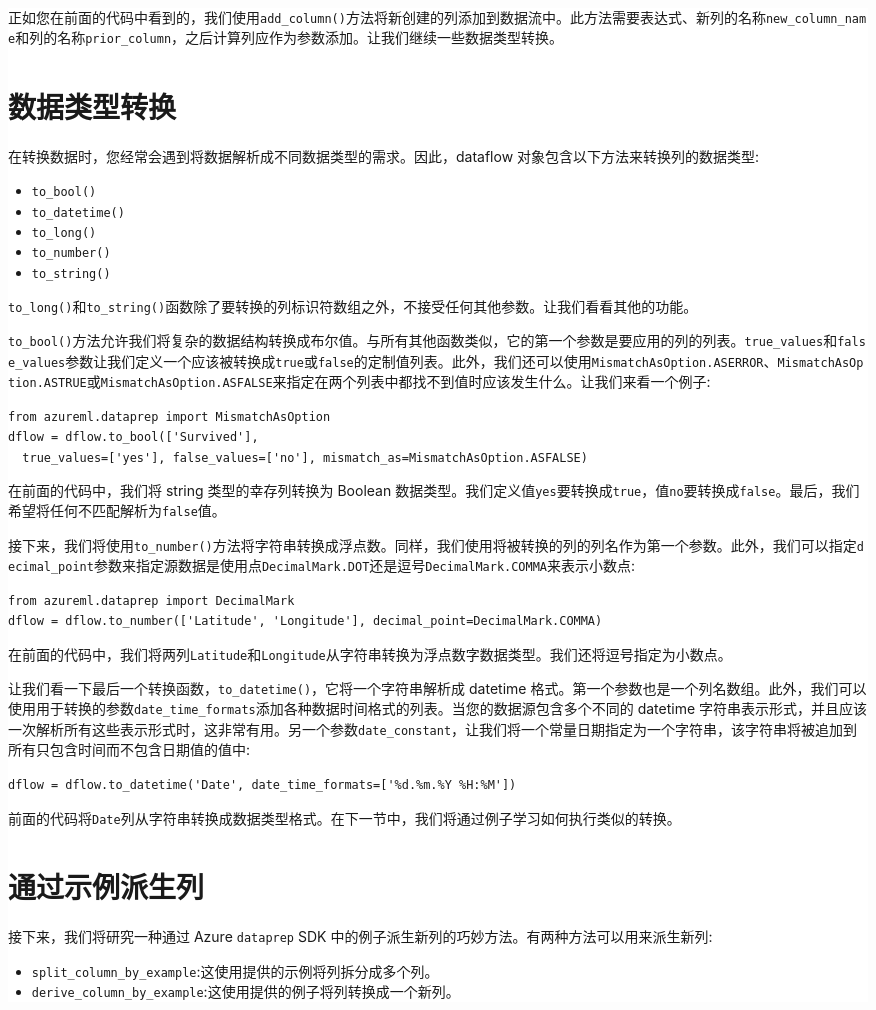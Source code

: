 正如您在前面的代码中看到的，我们使用`add_column()`方法将新创建的列添加到数据流中。此方法需要表达式、新列的名称`new_column_name`和列的名称`prior_column`，之后计算列应作为参数添加。让我们继续一些数据类型转换。

<title>Data type conversions</title> 

# 数据类型转换

在转换数据时，您经常会遇到将数据解析成不同数据类型的需求。因此，dataflow 对象包含以下方法来转换列的数据类型:

*   `to_bool()`
*   `to_datetime()`
*   `to_long()`
*   `to_number()`
*   `to_string()`

`to_long()`和`to_string()`函数除了要转换的列标识符数组之外，不接受任何其他参数。让我们看看其他的功能。

`to_bool()`方法允许我们将复杂的数据结构转换成布尔值。与所有其他函数类似，它的第一个参数是要应用的列的列表。`true_values`和`false_values`参数让我们定义一个应该被转换成`true`或`false`的定制值列表。此外，我们还可以使用`MismatchAsOption.ASERROR`、`MismatchAsOption.ASTRUE`或`MismatchAsOption.ASFALSE`来指定在两个列表中都找不到值时应该发生什么。让我们来看一个例子:

```
from azureml.dataprep import MismatchAsOption
dflow = dflow.to_bool(['Survived'],
  true_values=['yes'], false_values=['no'], mismatch_as=MismatchAsOption.ASFALSE)
```

在前面的代码中，我们将 string 类型的幸存列转换为 Boolean 数据类型。我们定义值`yes`要转换成`true`，值`no`要转换成`false`。最后，我们希望将任何不匹配解析为`false`值。

接下来，我们将使用`to_number()`方法将字符串转换成浮点数。同样，我们使用将被转换的列的列名作为第一个参数。此外，我们可以指定`decimal_point`参数来指定源数据是使用点`DecimalMark.DOT`还是逗号`DecimalMark.COMMA`来表示小数点:

```
from azureml.dataprep import DecimalMark
dflow = dflow.to_number(['Latitude', 'Longitude'], decimal_point=DecimalMark.COMMA)
```

在前面的代码中，我们将两列`Latitude`和`Longitude`从字符串转换为浮点数字数据类型。我们还将逗号指定为小数点。

让我们看一下最后一个转换函数，`to_datetime()`，它将一个字符串解析成 datetime 格式。第一个参数也是一个列名数组。此外，我们可以使用用于转换的参数`date_time_formats`添加各种数据时间格式的列表。当您的数据源包含多个不同的 datetime 字符串表示形式，并且应该一次解析所有这些表示形式时，这非常有用。另一个参数`date_constant`，让我们将一个常量日期指定为一个字符串，该字符串将被追加到所有只包含时间而不包含日期值的值中:

```
dflow = dflow.to_datetime('Date', date_time_formats=['%d.%m.%Y %H:%M'])
```

前面的代码将`Date`列从字符串转换成数据类型格式。在下一节中，我们将通过例子学习如何执行类似的转换。

<title>Deriving columns by example</title> 

# 通过示例派生列

接下来，我们将研究一种通过 Azure `dataprep` SDK 中的例子派生新列的巧妙方法。有两种方法可以用来派生新列:

*   `split_column_by_example`:这使用提供的示例将列拆分成多个列。
*   `derive_column_by_example`:这使用提供的例子将列转换成一个新列。

